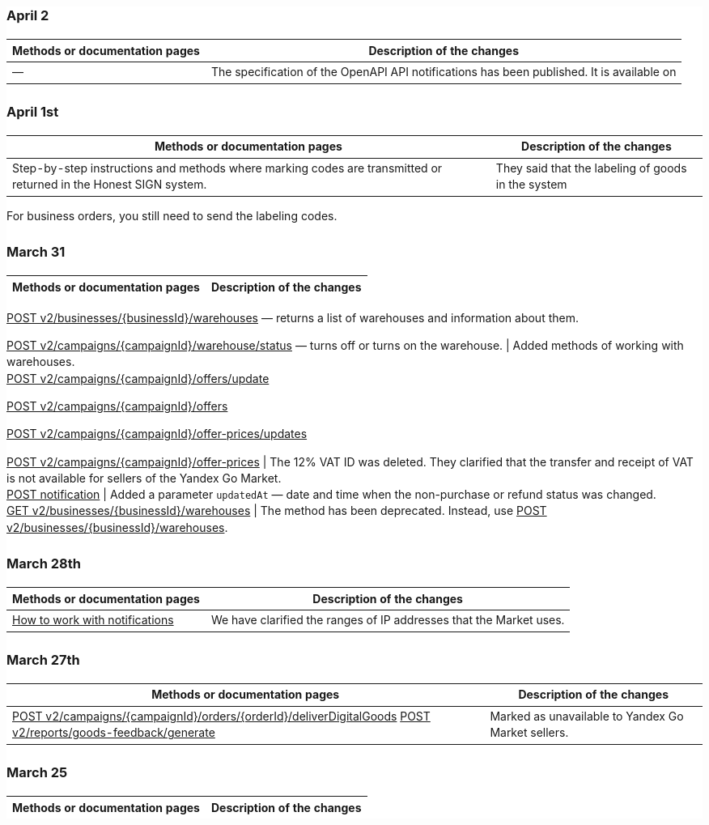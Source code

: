   
###  [](https://yandex.ru/dev/market/partner-api/doc/en/changelog/en/changelog/all#02-04-25)April 2
**Methods or documentation pages** |  **Description of the changes**  
---|---  
— |  The specification of the OpenAPI API notifications has been published. It is available on   
###  [](https://yandex.ru/dev/market/partner-api/doc/en/changelog/en/changelog/all#01-04-25)April 1st
**Methods or documentation pages** |  **Description of the changes**  
---|---  
Step-by-step instructions and methods where marking codes are transmitted or returned in the Honest SIGN system. |  They said that the labeling of goods in the system   
  
For business orders, you still need to send the labeling codes.  
###  [](https://yandex.ru/dev/market/partner-api/doc/en/changelog/en/changelog/all#31-03-25)March 31
**Methods or documentation pages** |  **Description of the changes**  
---|---  
[POST v2/businesses/{businessId}/warehouses](https://yandex.ru/dev/market/partner-api/doc/en/changelog/en/reference/warehouses/getPagedWarehouses) — returns a list of warehouses and information about them.  
  
[POST v2/campaigns/{campaignId}/warehouse/status](https://yandex.ru/dev/market/partner-api/doc/en/changelog/en/reference/warehouses/updateWarehouseStatus) — turns off or turns on the warehouse. |  Added methods of working with warehouses.  
[POST v2/campaigns/{campaignId}/offers/update](https://yandex.ru/dev/market/partner-api/doc/en/changelog/en/reference/assortment/updateCampaignOffers)  
  
[POST v2/campaigns/{campaignId}/offers](https://yandex.ru/dev/market/partner-api/doc/en/changelog/en/reference/assortment/getCampaignOffers)  
  
[POST v2/campaigns/{campaignId}/offer-prices/updates](https://yandex.ru/dev/market/partner-api/doc/en/changelog/en/reference/assortment/updatePrices)  
  
[POST v2/campaigns/{campaignId}/offer-prices](https://yandex.ru/dev/market/partner-api/doc/en/changelog/en/reference/assortment/getPricesByOfferIds) |  The 12% VAT ID was deleted. They clarified that the transfer and receipt of VAT is not available for sellers of the Yandex Go Market.  
[POST notification](https://yandex.ru/dev/market/partner-api/doc/en/changelog/en/push-notifications/reference/sendNotification) |  Added a parameter `updatedAt` — date and time when the non-purchase or refund status was changed.  
[GET v2/businesses/{businessId}/warehouses](https://yandex.ru/dev/market/partner-api/doc/en/changelog/en/reference/warehouses/getWarehouses) |  The method has been deprecated. Instead, use [POST v2/businesses/{businessId}/warehouses](https://yandex.ru/dev/market/partner-api/doc/en/changelog/en/reference/warehouses/getPagedWarehouses).  
###  [](https://yandex.ru/dev/market/partner-api/doc/en/changelog/en/changelog/all#28-03-25)March 28th
**Methods or documentation pages** |  **Description of the changes**  
---|---  
[How to work with notifications](https://yandex.ru/dev/market/partner-api/doc/en/changelog/en/push-notifications/) |  We have clarified the ranges of IP addresses that the Market uses.  
###  [](https://yandex.ru/dev/market/partner-api/doc/en/changelog/en/changelog/all#27-03-25)March 27th
**Methods or documentation pages** |  **Description of the changes**  
---|---  
[POST v2/campaigns/{campaignId}/orders/{orderId}/deliverDigitalGoods](https://yandex.ru/dev/market/partner-api/doc/en/changelog/en/reference/orders/provideOrderDigitalCodes) [POST v2/reports/goods-feedback/generate](https://yandex.ru/dev/market/partner-api/doc/en/changelog/en/reference/reports/generateGoodsFeedbackReport) |  Marked as unavailable to Yandex Go Market sellers.  
###  [](https://yandex.ru/dev/market/partner-api/doc/en/changelog/en/changelog/all#25-03-25)March 25
**Methods or documentation pages** |  **Description of the changes**  
---|---  